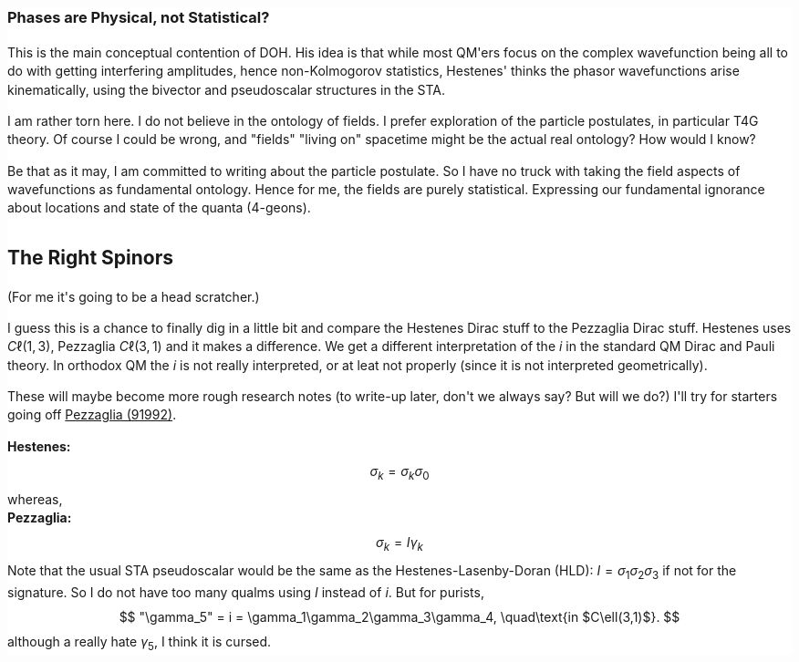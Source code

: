 ### Phases are Physical, not Statistical?

This is the main conceptual contention of DOH.  His idea is that while 
most QM'ers focus on the complex wavefunction being all to do with 
getting interfering amplitudes, hence non-Kolmogorov statistics, Hestenes' 
thinks the phasor wavefunctions arise kinematically, using the bivector 
and pseudoscalar structures in the STA.

I am rather torn here. I do not believe in the ontology of fields. 
I prefer exploration of the particle postulates, in particular T4G theory. 
Of course I could be wrong, and "fields" "living on" spacetime might be 
the actual real ontology? How would I know?

Be that as it may, I am committed to writing about the particle postulate.
So I have no truck with taking the field aspects of wavefunctions as 
fundamental ontology. Hence for me, the fields are purely statistical. 
Expressing our fundamental ignorance about locations and state of the 
quanta (4-geons).


## The Right Spinors

(For me it's going to be a head scratcher.)

I guess this is a chance to finally dig in a little bit and compare the 
Hestenes Dirac stuff to the Pezzaglia Dirac stuff. Hestenes uses 
$C\ell(1,3)$, Pezzaglia $C\ell(3,1)$ and it makes a difference.  We get 
a different interpretation of the $i$ in the standard QM Dirac and Pauli 
theory. In orthodox QM the $i$ is not really interpreted, or at leat not 
properly (since it is not interpreted geometrically).

These will maybe become more rough research notes (to write-up later, 
don't we always say? But will we do?)  I'll try for starters going off 
[Pezzaglia (91992)](https://link.springer.com/article/10.1007/BF00689796).

**Hestenes:**
$$
\sigma_k = \sigma_k\sigma_0
$$
whereas,  
**Pezzaglia:**
$$
\sigma_k = I \gamma_k
$$
Note that the usual STA pseudoscalar would be the same as the 
Hestenes-Lasenby-Doran (HLD):  $I=\sigma_1\sigma_2\sigma_3$ if not for 
the signature. 
So I do not have too many qualms using $I$ instead of $i$.
But for purists, 
$$
"\gamma_5" = i = \gamma_1\gamma_2\gamma_3\gamma_4, \quad\text{in $C\ell(3,1)$}.
$$
although a really hate $\gamma_5$, I think it is cursed.
